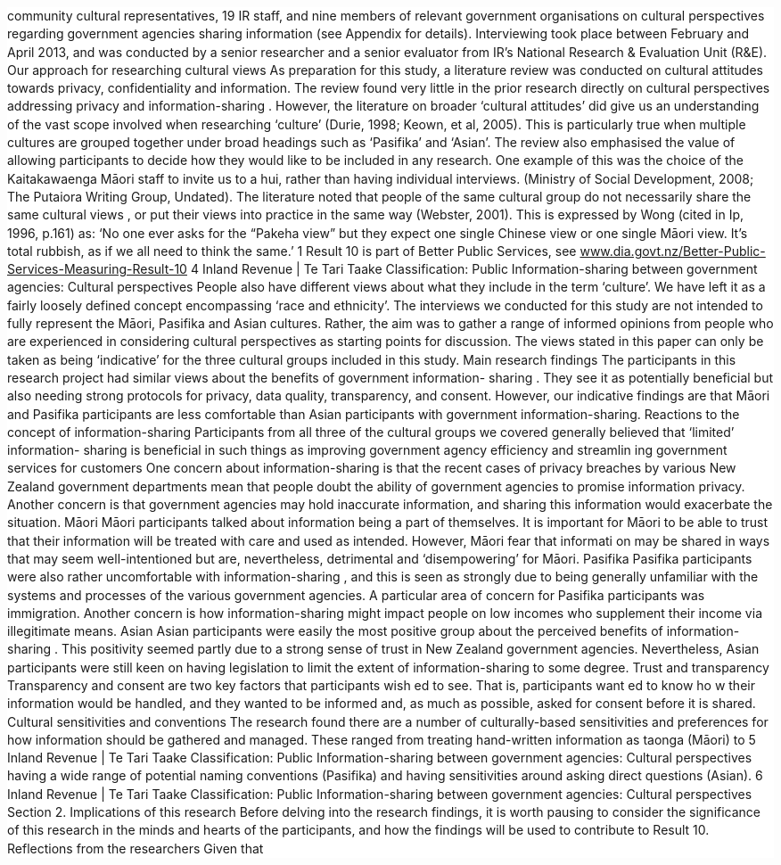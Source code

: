 community cultural representatives, 19 IR staff, and nine members of relevant government organisations on cultural perspectives regarding government agencies sharing information (see Appendix for details). Interviewing took place between February and April 2013, and was conducted by a senior researcher and a senior evaluator from IR’s National Research & Evaluation Unit (R&E). Our approach for researching cultural views As preparation for this study, a literature review was conducted on cultural attitudes towards privacy, confidentiality and information. The review found very little in the prior research directly on cultural perspectives addressing privacy and information-sharing . However, the literature on broader ‘cultural attitudes’ did give us an understanding of the vast scope involved when researching ‘culture’ (Durie, 1998; Keown, et al, 2005). This is particularly true when multiple cultures are grouped together under broad headings such as ‘Pasifika’ and ‘Asian’. The review also emphasised the value of allowing participants to decide how they would like to be included in any research. One example of this was the choice of the Kaitakawaenga Māori staff to invite us to a hui, rather than having individual interviews. (Ministry of Social Development, 2008; The Putaiora Writing Group, Undated). The literature noted that people of the same cultural group do not necessarily share the same cultural views , or put their views into practice in the same way (Webster, 2001). This is expressed by Wong (cited in Ip, 1996, p.161) as: ‘No one ever asks for the “Pakeha view” but they expect one single Chinese view or one single Māori view. It’s total rubbish, as if we all need to think the same.’ 1 Result 10 is part of Better Public Services, see www.dia.govt.nz/Better-Public-Services-Measuring-Result-10 4 Inland Revenue | Te Tari Taake Classification: Public Information-sharing between government agencies: Cultural perspectives People also have different views about what they include in the term ‘culture’. We have left it as a fairly loosely defined concept encompassing ‘race and ethnicity’. The interviews we conducted for this study are not intended to fully represent the Māori, Pasifika and Asian cultures. Rather, the aim was to gather a range of informed opinions from people who are experienced in considering cultural perspectives as starting points for discussion. The views stated in this paper can only be taken as being ‘indicative’ for the three cultural groups included in this study. Main research findings The participants in this research project had similar views about the benefits of government information- sharing . They see it as potentially beneficial but also needing strong protocols for privacy, data quality, transparency, and consent. However, our indicative findings are that Māori and Pasifika participants are less comfortable than Asian participants with government information-sharing. Reactions to the concept of information-sharing Participants from all three of the cultural groups we covered generally believed that ‘limited’ information- sharing is beneficial in such things as improving government agency efficiency and streamlin ing government services for customers One concern about information-sharing is that the recent cases of privacy breaches by various New Zealand government departments mean that people doubt the ability of government agencies to promise information privacy. Another concern is that government agencies may hold inaccurate information, and sharing this information would exacerbate the situation. Māori Māori participants talked about information being a part of themselves. It is important for Māori to be able to trust that their information will be treated with care and used as intended. However, Māori fear that informati on may be shared in ways that may seem well-intentioned but are, nevertheless, detrimental and ‘disempowering’ for Māori. Pasifika Pasifika participants were also rather uncomfortable with information-sharing , and this is seen as strongly due to being generally unfamiliar with the systems and processes of the various government agencies. A particular area of concern for Pasifika participants was immigration. Another concern is how information-sharing might impact people on low incomes who supplement their income via illegitimate means. Asian Asian participants were easily the most positive group about the perceived benefits of information-sharing . This positivity seemed partly due to a strong sense of trust in New Zealand government agencies. Nevertheless, Asian participants were still keen on having legislation to limit the extent of information-sharing to some degree. Trust and transparency Transparency and consent are two key factors that participants wish ed to see. That is, participants want ed to know ho w their information would be handled, and they wanted to be informed and, as much as possible, asked for consent before it is shared. Cultural sensitivities and conventions The research found there are a number of culturally-based sensitivities and preferences for how information should be gathered and managed. These ranged from treating hand-written information as taonga (Māori) to 5 Inland Revenue | Te Tari Taake Classification: Public Information-sharing between government agencies: Cultural perspectives having a wide range of potential naming conventions (Pasifika) and having sensitivities around asking direct questions (Asian). 6 Inland Revenue | Te Tari Taake Classification: Public Information-sharing between government agencies: Cultural perspectives Section 2. Implications of this research Before delving into the research findings, it is worth pausing to consider the significance of this research in the minds and hearts of the participants, and how the findings will be used to contribute to Result 10. Reflections from the researchers Given that